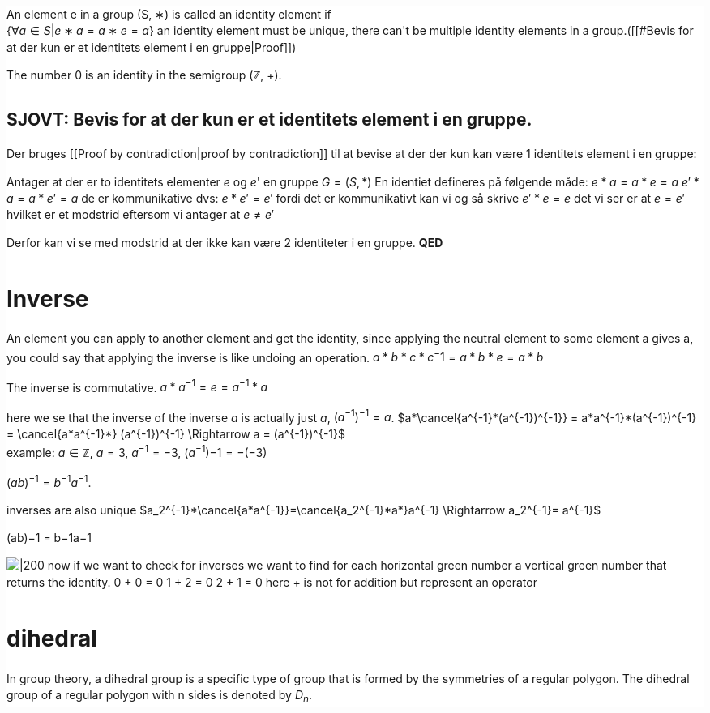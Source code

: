 An element e in a group (S, ∗) is called an identity element if  
$\{\forall a \in S |e ∗ a = a ∗ e = a\}$
an identity element must be unique, there can't be multiple identity elements in a group.([[#Bevis for at der kun er et identitets element i en gruppe|Proof]])

The number 0 is an identity in the semigroup ($\mathbb{Z}$, +).
## SJOVT: Bevis for at der kun er et identitets element i en gruppe. 
Der bruges [[Proof by contradiction|proof by contradiction]] til at bevise at der der kun kan være 1 identitets element i en gruppe: 

Antager at der er to identitets elementer $e$ og $e$'  en gruppe $G=(S,*)$ 
En identiet defineres på følgende måde: 
$e*a=a*e=a$
$e'*a=a*e'=a$
de er kommunikative dvs:
$e*e'=e'$
fordi det er kommunikativt kan vi og så skrive 
$e'*e=e$
det vi ser er at $e=e'$ hvilket er et modstrid eftersom vi antager at $e \neq e'$

Derfor kan vi se med modstrid at der ikke kan være 2 identiteter i en gruppe. **QED**
# Inverse
An element you can apply to another element and get the identity, since applying the neutral element to some element a gives a, you could say that applying the inverse is like undoing an operation. $a*b*c*c^-1=a*b*e=a*b$

The inverse is commutative.
$a*a^{-1}=e=a^{-1}*a$

here we se that the inverse of the inverse $a$ is actually just $a$, $(a^{−1})^{−1} = a$.
$a*\cancel{a^{-1}*(a^{-1})^{-1}} = a*a^{-1}*(a^{-1})^{-1} = \cancel{a*a^{-1}*} (a^{-1})^{-1} \Rightarrow a = (a^{-1})^{-1}$  
example: $a \in \mathbb{Z}$, $a=3$, $a^{-1}=-3$, $(a^{-1}){-1}= -(-3)$

$(ab)^{−1} = b^{−1}a^{−1}$.

inverses are also unique 
$a_2^{-1}*\cancel{a*a^{-1}}=\cancel{a_2^{-1}*a*}a^{-1} \Rightarrow a_2^{-1}= a^{-1}$ 

(ab)−1 = b−1a−1


![|200](https://i.imgur.com/Ks9YKx6.png)
now if we want to check for inverses we want to find for each horizontal green number a vertical green number that returns the identity. 
0 + 0 = 0
1 + 2 = 0 
2 + 1 = 0
here + is not for addition but represent an operator
# dihedral
In group theory, a dihedral group is a specific type of group that is formed by the symmetries of a regular polygon. The dihedral group of a regular polygon with n sides is denoted by $D_n$.
